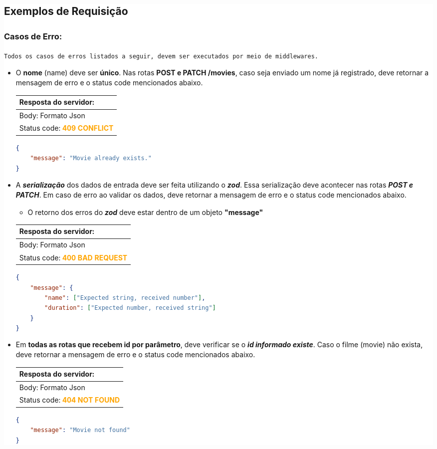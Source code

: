 ## **Exemplos de Requisição**

### **Casos de Erro:**

    Todos os casos de erros listados a seguir, devem ser executados por meio de middlewares.

-   O **nome** (name) deve ser **único**. Nas rotas **POST e PATCH /movies**, caso seja enviado um nome já registrado, deve retornar a mensagem de erro e o status code mencionados abaixo.

    | Resposta do servidor:                                 |
    | ----------------------------------------------------- |
    | Body: Formato Json                                    |
    | Status code: <b style="color:orange">409 CONFLICT</b> |

    ```json
    {
        "message": "Movie already exists."
    }
    ```

-   A **_serialização_** dos dados de entrada deve ser feita utilizando o **_zod_**. Essa serialização deve acontecer nas rotas **_POST e PATCH_**. Em caso de erro ao validar os dados, deve retornar a mensagem de erro e o status code mencionados abaixo.

    -   O retorno dos erros do **_zod_** deve estar dentro de um objeto **"message"**

    | Resposta do servidor:                                    |
    | -------------------------------------------------------- |
    | Body: Formato Json                                       |
    | Status code: <b style="color:orange">400 BAD REQUEST</b> |

    ```json
    {
        "message": {
            "name": ["Expected string, received number"],
            "duration": ["Expected number, received string"]
        }
    }
    ```

-   Em **todas as rotas que recebem id por parâmetro**, deve verificar se o **_id informado existe_**. Caso o filme (movie) não exista, deve retornar a mensagem de erro e o status code mencionados abaixo.

    | Resposta do servidor:                                  |
    | ------------------------------------------------------ |
    | Body: Formato Json                                     |
    | Status code: <b style="color:orange">404 NOT FOUND</b> |

    ```json
    {
        "message": "Movie not found"
    }
    ```
